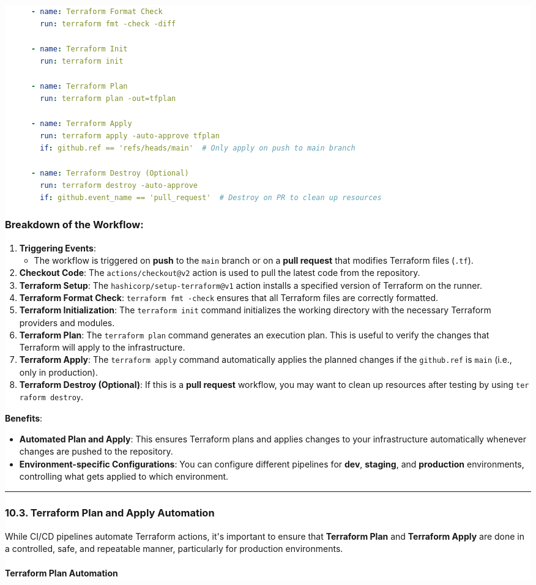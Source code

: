 ```yaml
      - name: Terraform Format Check
        run: terraform fmt -check -diff

      - name: Terraform Init
        run: terraform init

      - name: Terraform Plan
        run: terraform plan -out=tfplan

      - name: Terraform Apply
        run: terraform apply -auto-approve tfplan
        if: github.ref == 'refs/heads/main'  # Only apply on push to main branch

      - name: Terraform Destroy (Optional)
        run: terraform destroy -auto-approve
        if: github.event_name == 'pull_request'  # Destroy on PR to clean up resources
```

### Breakdown of the Workflow:
1. **Triggering Events**: 
   - The workflow is triggered on **push** to the `main` branch or on a **pull request** that modifies Terraform files (`.tf`).
2. **Checkout Code**: The `actions/checkout@v2` action is used to pull the latest code from the repository.
3. **Terraform Setup**: The `hashicorp/setup-terraform@v1` action installs a specified version of Terraform on the runner.
4. **Terraform Format Check**: `terraform fmt -check` ensures that all Terraform files are correctly formatted.
5. **Terraform Initialization**: The `terraform init` command initializes the working directory with the necessary Terraform providers and modules.
6. **Terraform Plan**: The `terraform plan` command generates an execution plan. This is useful to verify the changes that Terraform will apply to the infrastructure.
7. **Terraform Apply**: The `terraform apply` command automatically applies the planned changes if the `github.ref` is `main` (i.e., only in production).
8. **Terraform Destroy (Optional)**: If this is a **pull request** workflow, you may want to clean up resources after testing by using `terraform destroy`.

**Benefits**:
- **Automated Plan and Apply**: This ensures Terraform plans and applies changes to your infrastructure automatically whenever changes are pushed to the repository.
- **Environment-specific Configurations**: You can configure different pipelines for **dev**, **staging**, and **production** environments, controlling what gets applied to which environment.

---

### **10.3. Terraform Plan and Apply Automation**

While CI/CD pipelines automate Terraform actions, it's important to ensure that **Terraform Plan** and **Terraform Apply** are done in a controlled, safe, and repeatable manner, particularly for production environments.

#### **Terraform Plan Automation**
